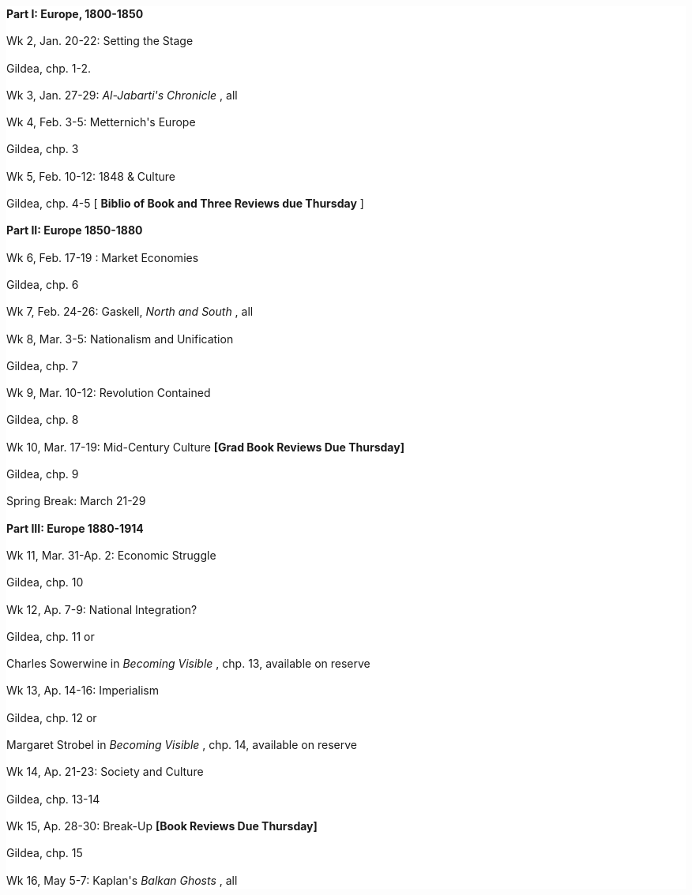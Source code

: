 **Part I: Europe, 1800-1850**

Wk 2, Jan. 20-22: Setting the Stage

Gildea, chp. 1-2.

Wk 3, Jan. 27-29: _Al-Jabarti's Chronicle_ , all

Wk 4, Feb. 3-5: Metternich's Europe

Gildea, chp. 3  

Wk 5, Feb. 10-12: 1848 & Culture

Gildea, chp. 4-5 [ **Biblio of Book and Three Reviews due Thursday** ]

  
**Part II: Europe 1850-1880**

Wk 6, Feb. 17-19 : Market Economies

Gildea, chp. 6

Wk 7, Feb. 24-26: Gaskell, _North and South_ , all

Wk 8, Mar. 3-5: Nationalism and Unification

Gildea, chp. 7  

Wk 9, Mar. 10-12: Revolution Contained

Gildea, chp. 8

Wk 10, Mar. 17-19: Mid-Century Culture **[Grad Book Reviews Due Thursday]**

Gildea, chp. 9  

Spring Break: March 21-29  
  
**Part III: Europe 1880-1914**

Wk 11, Mar. 31-Ap. 2: Economic Struggle

Gildea, chp. 10

Wk 12, Ap. 7-9: National Integration?

Gildea, chp. 11 or

Charles Sowerwine in _Becoming Visible_ , chp. 13, available on reserve

Wk 13, Ap. 14-16: Imperialism

Gildea, chp. 12 or

Margaret Strobel in _Becoming Visible_ , chp. 14, available on reserve

Wk 14, Ap. 21-23: Society and Culture

Gildea, chp. 13-14  

Wk 15, Ap. 28-30: Break-Up **[Book Reviews Due Thursday]**

Gildea, chp. 15

Wk 16, May 5-7: Kaplan's _Balkan Ghosts_ , all  
  